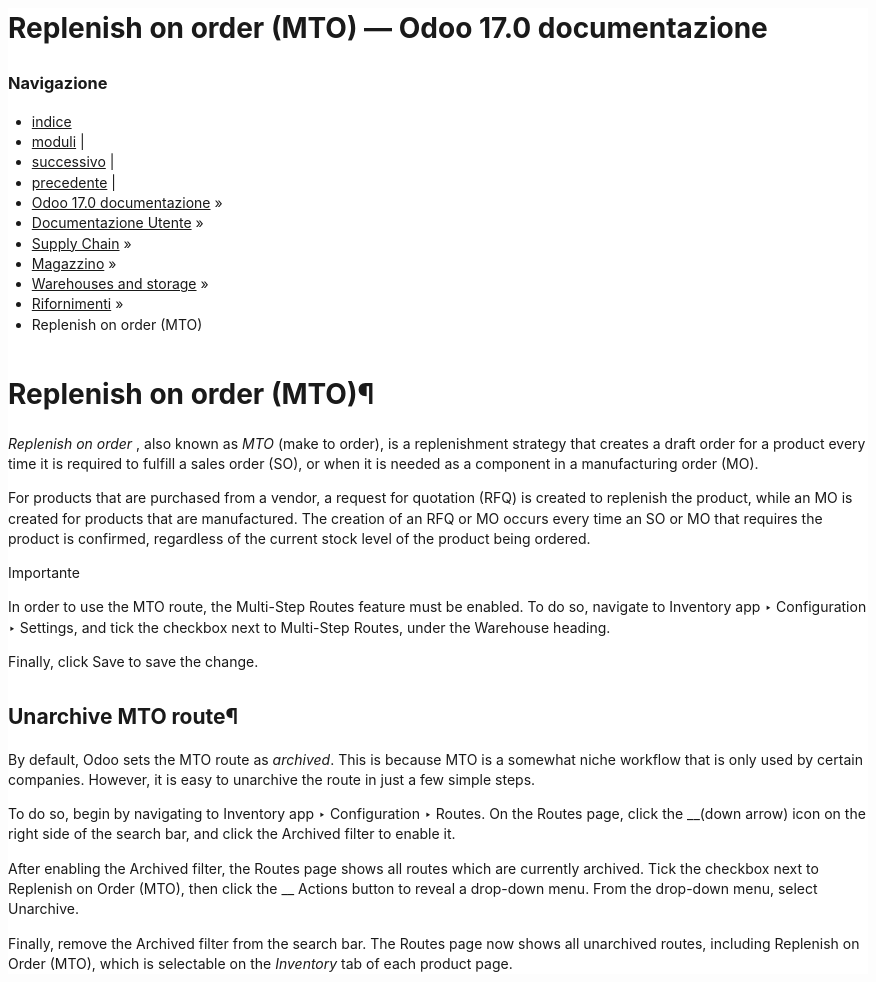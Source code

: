 # Replenish on order (MTO) — Odoo 17.0 documentazione

### Navigazione

  * [indice](../../../../../genindex.html "Indice generale")
  * [moduli](../../../../../py-modindex.html "Indice del modulo Python") |
  * [successivo](reordering_rules.html "Reordering rules") |
  * [precedente](../replenishment.html "Rifornimenti") |
  * [Odoo 17.0 documentazione](../../../../../index-2.html) »
  * [Documentazione Utente](../../../../../applications.html) »
  * [Supply Chain](../../../../inventory_and_mrp.html) »
  * [Magazzino](../../../inventory.html) »
  * [Warehouses and storage](../../warehouses_storage.html) »
  * [Rifornimenti](../replenishment.html) »
  * Replenish on order (MTO)



# Replenish on order (MTO)¶

_Replenish on order_ , also known as _MTO_ (make to order), is a replenishment strategy that creates a draft order for a product every time it is required to fulfill a sales order (SO), or when it is needed as a component in a manufacturing order (MO).

For products that are purchased from a vendor, a request for quotation (RFQ) is created to replenish the product, while an MO is created for products that are manufactured. The creation of an RFQ or MO occurs every time an SO or MO that requires the product is confirmed, regardless of the current stock level of the product being ordered.

Importante

In order to use the MTO route, the Multi-Step Routes feature must be enabled. To do so, navigate to Inventory app ‣ Configuration ‣ Settings, and tick the checkbox next to Multi-Step Routes, under the Warehouse heading.

Finally, click Save to save the change.

## Unarchive MTO route¶

By default, Odoo sets the MTO route as _archived_. This is because MTO is a somewhat niche workflow that is only used by certain companies. However, it is easy to unarchive the route in just a few simple steps.

To do so, begin by navigating to Inventory app ‣ Configuration ‣ Routes. On the Routes page, click the __(down arrow) icon on the right side of the search bar, and click the Archived filter to enable it.

After enabling the Archived filter, the Routes page shows all routes which are currently archived. Tick the checkbox next to Replenish on Order (MTO), then click the __ Actions button to reveal a drop-down menu. From the drop-down menu, select Unarchive.

Finally, remove the Archived filter from the search bar. The Routes page now shows all unarchived routes, including Replenish on Order (MTO), which is selectable on the _Inventory_ tab of each product page.
